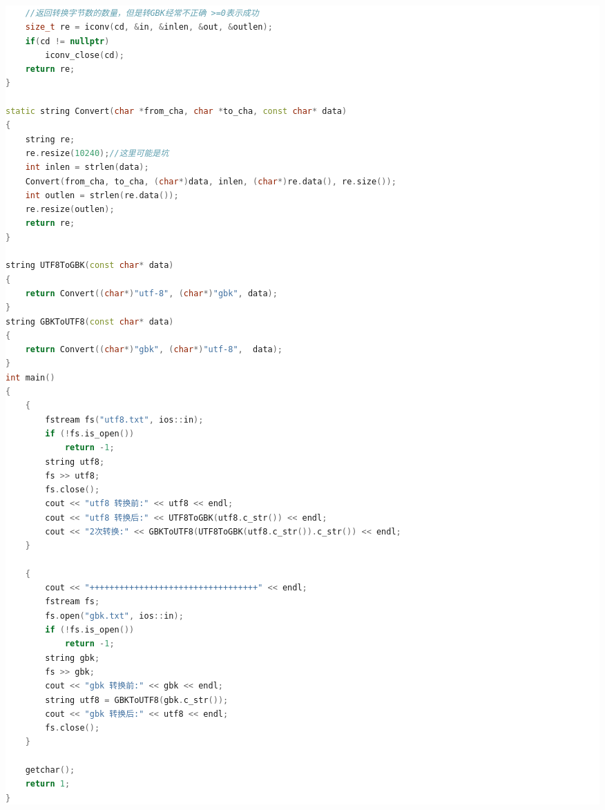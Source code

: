 ```c++
	//返回转换字节数的数量，但是转GBK经常不正确 >=0表示成功
	size_t re = iconv(cd, &in, &inlen, &out, &outlen);
	if(cd != nullptr)
		iconv_close(cd);
    return re;
}

static string Convert(char *from_cha, char *to_cha, const char* data)
{
	string re;
	re.resize(10240);//这里可能是坑
	int inlen = strlen(data);
	Convert(from_cha, to_cha, (char*)data, inlen, (char*)re.data(), re.size());
	int outlen = strlen(re.data());
	re.resize(outlen);
	return re;
}

string UTF8ToGBK(const char* data)
{
	return Convert((char*)"utf-8", (char*)"gbk", data);
}
string GBKToUTF8(const char* data)
{
	return Convert((char*)"gbk", (char*)"utf-8",  data);
}
int main()
{
	{
		fstream fs("utf8.txt", ios::in);
		if (!fs.is_open())
			return -1;
		string utf8;
		fs >> utf8;
		fs.close();
		cout << "utf8 转换前:" << utf8 << endl;
		cout << "utf8 转换后:" << UTF8ToGBK(utf8.c_str()) << endl;
		cout << "2次转换:" << GBKToUTF8(UTF8ToGBK(utf8.c_str()).c_str()) << endl;
	}

	{
		cout << "++++++++++++++++++++++++++++++++++" << endl;
		fstream fs;
		fs.open("gbk.txt", ios::in);
		if (!fs.is_open())
			return -1;
		string gbk;
		fs >> gbk;
		cout << "gbk 转换前:" << gbk << endl;
		string utf8 = GBKToUTF8(gbk.c_str());
		cout << "gbk 转换后:" << utf8 << endl;
		fs.close();
	}

	getchar();
	return 1;
}
```
